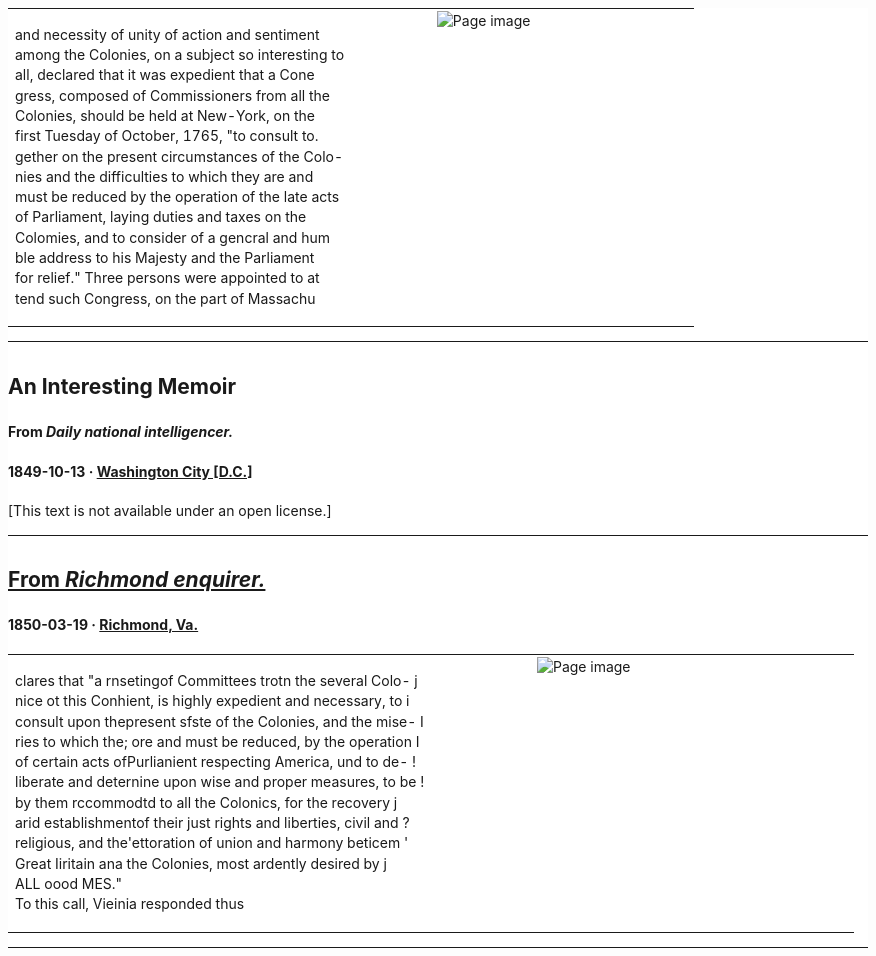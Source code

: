 <table style="width: 100%;"><tr><td style="width: 50%">

  
and necessity of unity of action and sentiment  
among the Colonies, on a subject so interesting to  
all, declared that it was expedient that a Cone  
gress, composed of Commissioners from all the  
Colonies, should be held at New-York, on the  
first Tuesday of October, 1765, &quot;to consult to.  
gether on the present circumstances of the Colo-  
nies and the difficulties to which they are and  
must be reduced by the operation of the late acts  
of Parliament, laying duties and taxes on the  
Colomies, and to consider of a gencral and hum  
ble address to his Majesty and the Parliament  
for relief.&quot; Three persons were appointed to at­  
tend such Congress, on the part of Massachu
</td><td style="width: 50%; max-height: 75%; margin: auto; display: block;">
<img alt="Page image" src="https://tile.loc.gov/image-services/iiif/service:ndnp:dlc:batch_dlc_gritty_ver01:data:sn83030213:00206530182:1843050501:0232/pct:56.476683937823836,213.23742496377562,48.127313101406365,28.689712274891328/!600,600/0/default.jpg"/>
</td>
</tr></table>

---

## An Interesting Memoir

#### From _Daily national intelligencer._

#### 1849-10-13 &middot; [Washington City [D.C.]](http://dbpedia.org/resource/Washington%2C_D.C.)

[This text is not available under an open license.]

---

## [From _Richmond enquirer._](https://www.loc.gov/resource/sn84024735/1850-03-19/ed-1/?sp=4)

#### 1850-03-19 &middot; [Richmond, Va.](http://dbpedia.org/resource/Richmond%2C_Virginia)

<table style="width: 100%;"><tr><td style="width: 50%">

  
clares that &quot;a rnsetingof Committees trotn the several Colo- j  
nice ot this Conhient, is highly expedient and necessary, to i  
consult upon thepresent sfste of the Colonies, and the mise- I  
ries to which the; ore and must be reduced, by the operation I  
of certain acts ofPurlianient respecting America, und to de- !  
liberate and deternine upon wise and proper measures, to be !  
by them rccommodtd to all the Colonics, for the recovery j  
arid establishmentof their just rights and liberties, civil and ?  
religious, and the&#x27;ettoration of union and harmony beticem &#x27;  
Great Iiritain ana the Colonies, most ardently desired by j  
ALL oood MES.&quot;  
To this call, Vieinia responded thus
</td><td style="width: 50%; max-height: 75%; margin: auto; display: block;">
<img alt="Page image" src="https://tile.loc.gov/image-services/iiif/service:ndnp:vi:batch_vi_blass_ver01:data:sn84024735:0041566431A:1850031901:0286/pct:53.13181223659352,55.78488922552547,15.695393111466357,4.686612384018178/!600,600/0/default.jpg"/>
</td>
</tr></table>

---